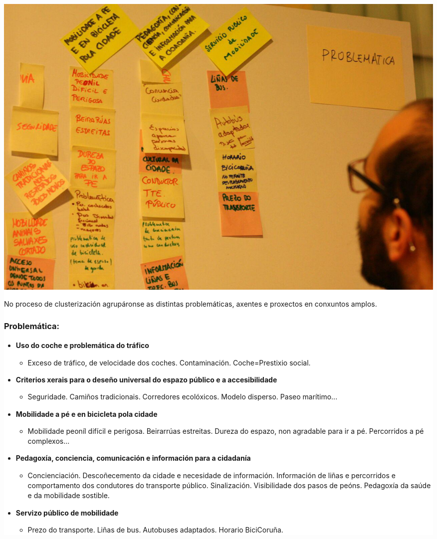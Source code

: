 ![F1-clusterizacion-proceso_b](imaxes/clustering_proceso_b.jpg)

No proceso de clusterización agrupáronse as distintas problemáticas, axentes e proxectos en conxuntos amplos.

### Problemática:

- **Uso do coche e problemática do tráfico**
  - Exceso de tráfico, de velocidade dos coches. Contaminación. Coche=Prestixio social.
  
- **Criterios xerais para o deseño universal do espazo público e a accesibilidade**
  - Seguridade. Camiños tradicionais. Corredores ecolóxicos. Modelo disperso. Paseo marítimo...
  
- **Mobilidade a pé e en bicicleta pola cidade**
  - Mobilidade peoníl difícil e perigosa. Beirarrúas estreitas. Dureza do espazo, non agradable para ir a pé. Percorridos a pé complexos...

- **Pedagoxía, conciencia, comunicación e información para a cidadanía**
  - Concienciación. Descoñecemento da cidade e necesidade de información. Información de liñas e percorridos e comportamento dos condutores do transporte público. Sinalización. Visibilidade dos pasos de peóns. Pedagoxía da saúde e da mobilidade sostible.

- **Servizo público de mobilidade**
  - Prezo do transporte. Liñas de bus. Autobuses adaptados. Horario BiciCoruña.
